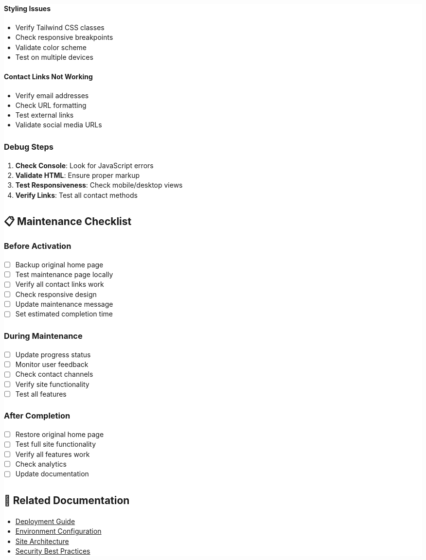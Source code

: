 #### Styling Issues
- Verify Tailwind CSS classes
- Check responsive breakpoints
- Validate color scheme
- Test on multiple devices

#### Contact Links Not Working
- Verify email addresses
- Check URL formatting
- Test external links
- Validate social media URLs

### Debug Steps
1. **Check Console**: Look for JavaScript errors
2. **Validate HTML**: Ensure proper markup
3. **Test Responsiveness**: Check mobile/desktop views
4. **Verify Links**: Test all contact methods

## 📋 Maintenance Checklist

### Before Activation
- [ ] Backup original home page
- [ ] Test maintenance page locally
- [ ] Verify all contact links work
- [ ] Check responsive design
- [ ] Update maintenance message
- [ ] Set estimated completion time

### During Maintenance
- [ ] Update progress status
- [ ] Monitor user feedback
- [ ] Check contact channels
- [ ] Verify site functionality
- [ ] Test all features

### After Completion
- [ ] Restore original home page
- [ ] Test full site functionality
- [ ] Verify all features work
- [ ] Check analytics
- [ ] Update documentation

## 🔗 Related Documentation

- [Deployment Guide](./deployment/vercel-environment-setup.md)
- [Environment Configuration](./environment-setup.md)
- [Site Architecture](./architecture-organization.md)
- [Security Best Practices](../security/authentication-security.md)
